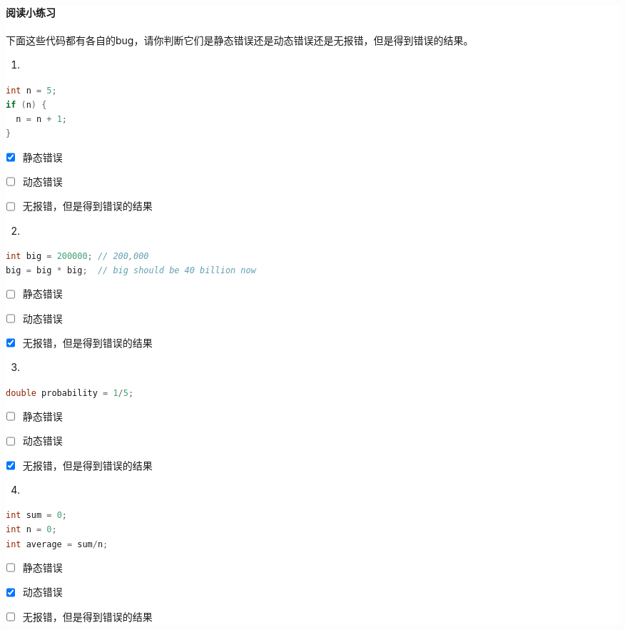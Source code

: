 #### 阅读小练习

下面这些代码都有各自的bug，请你判断它们是静态错误还是动态错误还是无报错，但是得到错误的结果。

1.

```java
int n = 5;
if (n) {
  n = n + 1;
}
```

- [x] 静态错误


- [ ] 动态错误


- [ ] 无报错，但是得到错误的结果

2.

```java
int big = 200000; // 200,000
big = big * big;  // big should be 40 billion now
```

- [ ] 静态错误


- [ ] 动态错误


- [x] 无报错，但是得到错误的结果

3.

```java
double probability = 1/5;
```

- [ ] 静态错误


- [ ] 动态错误


- [x] 无报错，但是得到错误的结果

4.

```java
int sum = 0;
int n = 0;
int average = sum/n;
```

- [ ] 静态错误


- [x] 动态错误


- [ ] 无报错，但是得到错误的结果
